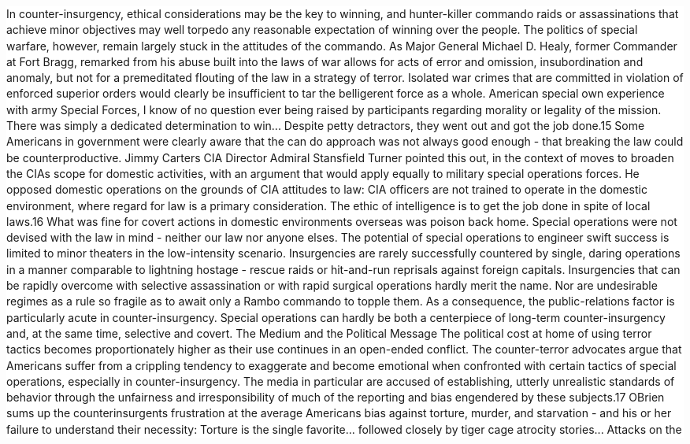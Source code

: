 In counter-insurgency, ethical considerations may be the key to winning, and
hunter-killer commando raids or assassinations that achieve minor objectives
may well torpedo any reasonable expectation of winning over the people. The
politics of special warfare, however, remain largely stuck in the attitudes
of the commando.
As Major General Michael D. Healy, former
Commander at Fort Bragg, remarked from his abuse built into the laws of war
allows for acts of error and omission, insubordination and anomaly, but not
for a premeditated flouting of the law in a strategy of terror. Isolated war
crimes that are committed in violation of enforced superior orders would
clearly be insufficient to tar the belligerent force as a whole.
American special own experience with army
Special Forces,
I know of no question ever being raised by
participants regarding morality or legality of the mission. There was
simply a dedicated determination to win... Despite petty detractors,
they went out and got the job done.15
Some Americans in government were clearly aware
that the can do approach was not always good enough - that breaking the
law could be counterproductive.
Jimmy Carters CIA Director Admiral
Stansfield Turner pointed this out, in the context of moves to broaden
the CIAs scope for domestic activities, with an argument that would apply
equally to military special operations forces.
He opposed domestic operations on the grounds of
CIA attitudes to law:
CIA officers are not trained to operate in
the domestic environment, where regard for law is a primary
consideration. The ethic of intelligence is to get the job done in spite
of local laws.16
What was fine for covert actions in domestic
environments overseas was poison back home. Special operations were not
devised with the law in mind - neither our law nor anyone elses.
The potential of special operations to engineer swift success is limited to
minor theaters in the low-intensity scenario. Insurgencies are rarely
successfully countered by single, daring operations in a manner comparable
to lightning hostage - rescue raids or hit-and-run reprisals against foreign
capitals. Insurgencies that can be rapidly overcome with selective
assassination or with rapid surgical operations hardly merit the name. Nor
are undesirable regimes as a rule so fragile as to await only a Rambo
commando to topple them.
As a consequence, the public-relations factor is
particularly acute in counter-insurgency.
Special operations can hardly be both a
centerpiece of long-term counter-insurgency and, at the same time, selective
and covert.
The Medium and the Political
Message
The political cost at home of using terror tactics becomes proportionately
higher as their use continues in an open-ended conflict.
The counter-terror advocates argue that
Americans suffer from a crippling tendency to exaggerate and become
emotional when confronted with certain tactics of special operations,
especially in counter-insurgency.
The media in particular are accused of
establishing,
utterly unrealistic standards of behavior
through the unfairness and irresponsibility of much of the reporting
and bias engendered by these subjects.17
OBrien sums up the counterinsurgents
frustration at the average Americans bias against torture, murder, and
starvation - and his or her failure to understand their necessity:
Torture is the single favorite... followed
closely by tiger cage atrocity stories... Attacks on the